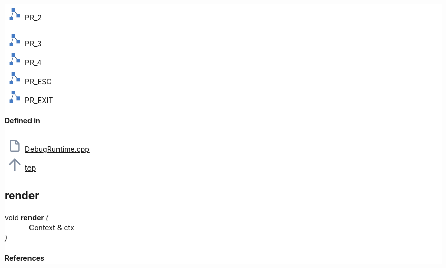 <span class="paragraph"><img src="../images/class.svg"/><a href="a00920.md#pr_2">PR_2</a>
</span>
</div>
<div class="paragraph">
<span class="paragraph"><img src="../images/class.svg"/><a href="a00920.md#pr_3">PR_3</a>
</span>
</div>
<div class="paragraph">
<span class="paragraph"><img src="../images/class.svg"/><a href="a00920.md#pr_4">PR_4</a>
</span>
</div>
<div class="paragraph">
<span class="paragraph"><img src="../images/class.svg"/><a href="a00920.md#pr_esc">PR_ESC</a>
</span>
</div>
<div class="paragraph">
<span class="paragraph"><img src="../images/class.svg"/><a href="a00920.md#pr_exit">PR_EXIT</a>
</span>
</div>
<a id="defined-in"></a>
<h4>Defined in</h4>
<span class="icon-list-item"><a href="https://github.com/CharlesCarley/HackComputer/blob/master/Source/Computer/DebugRuntime.cpp#L118" class="icon-list-item"><img src="../images/file.svg" class="icon-list-item"/><span class="icon-list-item">DebugRuntime.cpp</span>
</a>
</span>
<br/>
<span class="icon-list-item"><a href="#debugruntimeprivate" class="icon-list-item"><img src="../images/jumpToTop.svg" class="icon-list-item"/><span class="icon-list-item">top</span>
</a>
</span>
<br/>
<a id="render"></a>
<h2>render</h2>
<span class="inline-text">void</span>
<span class="bold-text"><b>render</b></span>
<span class="italic-text"><i>(</i></span>
<div class="paragraph">
<span class="paragraph"><img src="../images/horSpace24px.svg"/><a href="a01310.md#context">Context</a>
<span class="inline-text"> &amp;</span>
<span class="inline-text">ctx</span>
</span>
</div>
<span class="italic-text"><i>)</i></span>
<a id="references"></a>
<h4>References</h4>
<div class="paragraph">